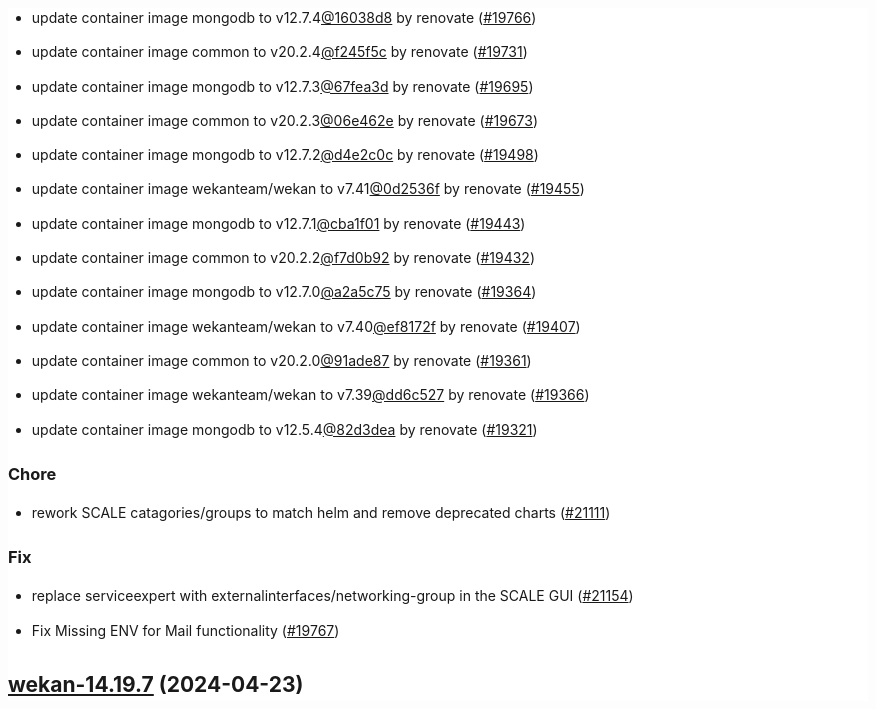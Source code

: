 - update container image mongodb to v12.7.4[@16038d8](https://github.com/16038d8) by renovate ([#19766](https://github.com/truecharts/charts/issues/19766))

- update container image common to v20.2.4[@f245f5c](https://github.com/f245f5c) by renovate ([#19731](https://github.com/truecharts/charts/issues/19731))

- update container image mongodb to v12.7.3[@67fea3d](https://github.com/67fea3d) by renovate ([#19695](https://github.com/truecharts/charts/issues/19695))

- update container image common to v20.2.3[@06e462e](https://github.com/06e462e) by renovate ([#19673](https://github.com/truecharts/charts/issues/19673))

- update container image mongodb to v12.7.2[@d4e2c0c](https://github.com/d4e2c0c) by renovate ([#19498](https://github.com/truecharts/charts/issues/19498))

- update container image wekanteam/wekan to v7.41[@0d2536f](https://github.com/0d2536f) by renovate ([#19455](https://github.com/truecharts/charts/issues/19455))

- update container image mongodb to v12.7.1[@cba1f01](https://github.com/cba1f01) by renovate ([#19443](https://github.com/truecharts/charts/issues/19443))

- update container image common to v20.2.2[@f7d0b92](https://github.com/f7d0b92) by renovate ([#19432](https://github.com/truecharts/charts/issues/19432))

- update container image mongodb to v12.7.0[@a2a5c75](https://github.com/a2a5c75) by renovate ([#19364](https://github.com/truecharts/charts/issues/19364))

- update container image wekanteam/wekan to v7.40[@ef8172f](https://github.com/ef8172f) by renovate ([#19407](https://github.com/truecharts/charts/issues/19407))

- update container image common to v20.2.0[@91ade87](https://github.com/91ade87) by renovate ([#19361](https://github.com/truecharts/charts/issues/19361))

- update container image wekanteam/wekan to v7.39[@dd6c527](https://github.com/dd6c527) by renovate ([#19366](https://github.com/truecharts/charts/issues/19366))

- update container image mongodb to v12.5.4[@82d3dea](https://github.com/82d3dea) by renovate ([#19321](https://github.com/truecharts/charts/issues/19321))

### Chore



- rework SCALE catagories/groups to match helm and remove deprecated charts ([#21111](https://github.com/truecharts/charts/issues/21111))

### Fix



- replace serviceexpert with externalinterfaces/networking-group in the SCALE GUI ([#21154](https://github.com/truecharts/charts/issues/21154))

- Fix Missing ENV for Mail functionality ([#19767](https://github.com/truecharts/charts/issues/19767))


## [wekan-14.19.7](https://github.com/truecharts/charts/compare/wekan-14.10.0...wekan-14.19.7) (2024-04-23)
